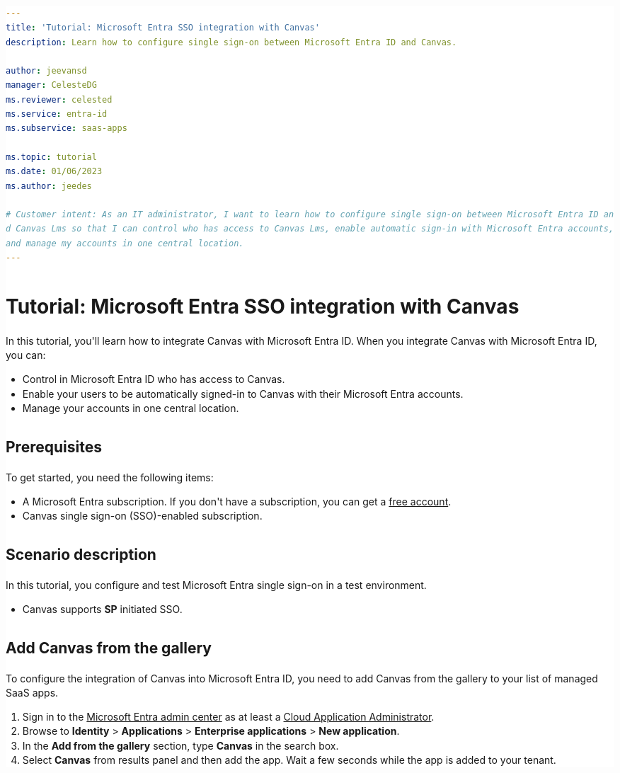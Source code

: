 ```yaml
---
title: 'Tutorial: Microsoft Entra SSO integration with Canvas'
description: Learn how to configure single sign-on between Microsoft Entra ID and Canvas.

author: jeevansd
manager: CelesteDG
ms.reviewer: celested
ms.service: entra-id
ms.subservice: saas-apps

ms.topic: tutorial
ms.date: 01/06/2023
ms.author: jeedes

# Customer intent: As an IT administrator, I want to learn how to configure single sign-on between Microsoft Entra ID and Canvas Lms so that I can control who has access to Canvas Lms, enable automatic sign-in with Microsoft Entra accounts, and manage my accounts in one central location.
---
```

# Tutorial: Microsoft Entra SSO integration with Canvas

In this tutorial, you'll learn how to integrate Canvas with Microsoft Entra ID. When you integrate Canvas with Microsoft Entra ID, you can:

* Control in Microsoft Entra ID who has access to Canvas.
* Enable your users to be automatically signed-in to Canvas with their Microsoft Entra accounts.
* Manage your accounts in one central location.

## Prerequisites

To get started, you need the following items:
 
* A Microsoft Entra subscription. If you don't have a subscription, you can get a [free account](https://azure.microsoft.com/free/).
* Canvas single sign-on (SSO)-enabled subscription.

## Scenario description

In this tutorial, you configure and test Microsoft Entra single sign-on in a test environment.

* Canvas supports **SP** initiated SSO.

## Add Canvas from the gallery

To configure the integration of Canvas into Microsoft Entra ID, you need to add Canvas from the gallery to your list of managed SaaS apps.

1. Sign in to the [Microsoft Entra admin center](https://entra.microsoft.com) as at least a [Cloud Application Administrator](~/identity/role-based-access-control/permissions-reference.md#cloud-application-administrator).
1. Browse to **Identity** > **Applications** > **Enterprise applications** > **New application**.
1. In the **Add from the gallery** section, type **Canvas** in the search box.
1. Select **Canvas** from results panel and then add the app. Wait a few seconds while the app is added to your tenant.
